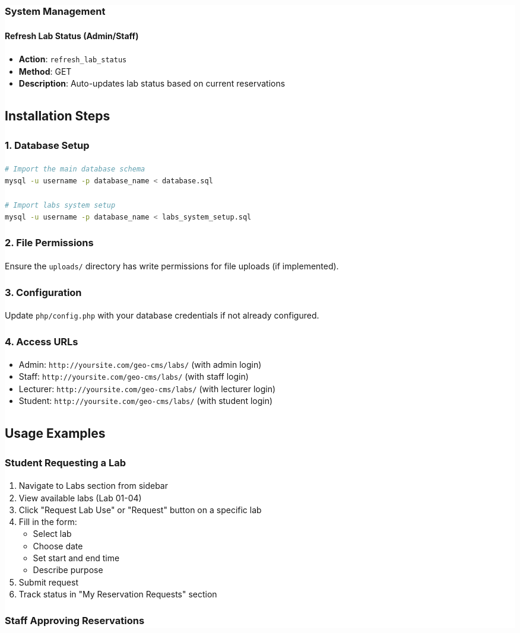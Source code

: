 ### System Management

#### Refresh Lab Status (Admin/Staff)

- **Action**: `refresh_lab_status`
- **Method**: GET
- **Description**: Auto-updates lab status based on current reservations

## Installation Steps

### 1. Database Setup

```bash
# Import the main database schema
mysql -u username -p database_name < database.sql

# Import labs system setup
mysql -u username -p database_name < labs_system_setup.sql
```

### 2. File Permissions

Ensure the `uploads/` directory has write permissions for file uploads (if implemented).

### 3. Configuration

Update `php/config.php` with your database credentials if not already configured.

### 4. Access URLs

- Admin: `http://yoursite.com/geo-cms/labs/` (with admin login)
- Staff: `http://yoursite.com/geo-cms/labs/` (with staff login)
- Lecturer: `http://yoursite.com/geo-cms/labs/` (with lecturer login)
- Student: `http://yoursite.com/geo-cms/labs/` (with student login)

## Usage Examples

### Student Requesting a Lab

1. Navigate to Labs section from sidebar
2. View available labs (Lab 01-04)
3. Click "Request Lab Use" or "Request" button on a specific lab
4. Fill in the form:
   - Select lab
   - Choose date
   - Set start and end time
   - Describe purpose
5. Submit request
6. Track status in "My Reservation Requests" section

### Staff Approving Reservations
